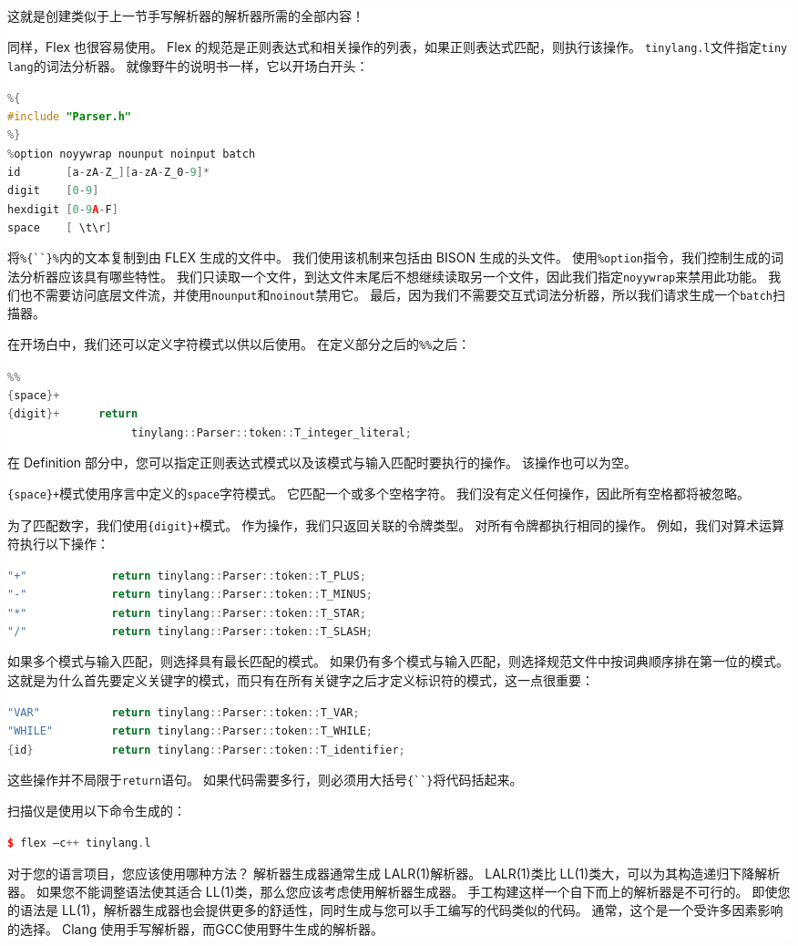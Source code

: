 这就是创建类似于上一节手写解析器的解析器所需的全部内容！

同样，Flex 也很容易使用。 Flex 的规范是正则表达式和相关操作的列表，如果正则表达式匹配，则执行该操作。 `tinylang.l`文件指定`tinylang`的词法分析器。 就像野牛的说明书一样，它以开场白开头：

```cpp
%{
#include "Parser.h"
%}
%option noyywrap nounput noinput batch
id       [a-zA-Z_][a-zA-Z_0-9]*
digit    [0-9]
hexdigit [0-9A-F]
space    [ \t\r]
```

将`%{``}%`内的文本复制到由 FLEX 生成的文件中。 我们使用该机制来包括由 BISON 生成的头文件。 使用`%option`指令，我们控制生成的词法分析器应该具有哪些特性。 我们只读取一个文件，到达文件末尾后不想继续读取另一个文件，因此我们指定`noyywrap`来禁用此功能。 我们也不需要访问底层文件流，并使用`nounput`和`noinout`禁用它。 最后，因为我们不需要交互式词法分析器，所以我们请求生成一个`batch`扫描器。

在开场白中，我们还可以定义字符模式以供以后使用。 在定义部分之后的`%%`之后：

```cpp
%%
{space}+
{digit}+      return
                   tinylang::Parser::token::T_integer_literal;
```

在 Definition 部分中，您可以指定正则表达式模式以及该模式与输入匹配时要执行的操作。 该操作也可以为空。

`{space}+`模式使用序言中定义的`space`字符模式。 它匹配一个或多个空格字符。 我们没有定义任何操作，因此所有空格都将被忽略。

为了匹配数字，我们使用`{digit}+`模式。 作为操作，我们只返回关联的令牌类型。 对所有令牌都执行相同的操作。 例如，我们对算术运算符执行以下操作：

```cpp
"+"             return tinylang::Parser::token::T_PLUS;
"-"             return tinylang::Parser::token::T_MINUS;
"*"             return tinylang::Parser::token::T_STAR;
"/"             return tinylang::Parser::token::T_SLASH;
```

如果多个模式与输入匹配，则选择具有最长匹配的模式。 如果仍有多个模式与输入匹配，则选择规范文件中按词典顺序排在第一位的模式。 这就是为什么首先要定义关键字的模式，而只有在所有关键字之后才定义标识符的模式，这一点很重要：

```cpp
"VAR"           return tinylang::Parser::token::T_VAR;
"WHILE"         return tinylang::Parser::token::T_WHILE;
{id}            return tinylang::Parser::token::T_identifier;
```

这些操作并不局限于`return`语句。 如果代码需要多行，则必须用大括号`{``}`将代码括起来。

扫描仪是使用以下命令生成的：

```cpp
$ flex –c++ tinylang.l
```

对于您的语言项目，您应该使用哪种方法？ 解析器生成器通常生成 LALR(1)解析器。 LALR(1)类比 LL(1)类大，可以为其构造递归下降解析器。 如果您不能调整语法使其适合 LL(1)类，那么您应该考虑使用解析器生成器。 手工构建这样一个自下而上的解析器是不可行的。 即使您的语法是 LL(1)，解析器生成器也会提供更多的舒适性，同时生成与您可以手工编写的代码类似的代码。 通常，这个是一个受许多因素影响的选择。 Clang 使用手写解析器，而GCC使用野牛生成的解析器。
